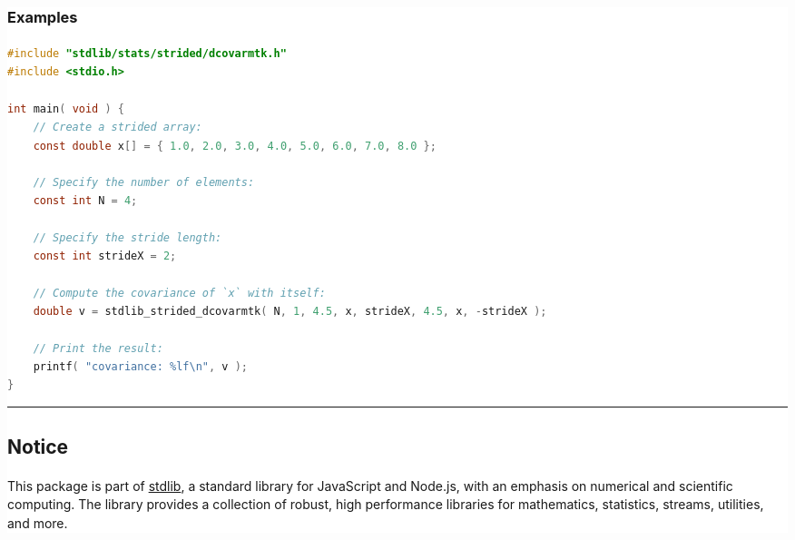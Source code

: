 <section class="examples">

### Examples

```c
#include "stdlib/stats/strided/dcovarmtk.h"
#include <stdio.h>

int main( void ) {
    // Create a strided array:
    const double x[] = { 1.0, 2.0, 3.0, 4.0, 5.0, 6.0, 7.0, 8.0 };

    // Specify the number of elements:
    const int N = 4;

    // Specify the stride length:
    const int strideX = 2;

    // Compute the covariance of `x` with itself:
    double v = stdlib_strided_dcovarmtk( N, 1, 4.5, x, strideX, 4.5, x, -strideX );

    // Print the result:
    printf( "covariance: %lf\n", v );
}
```

</section>



</section>



<section class="references">

</section>





<section class="related">

</section>






<section class="main-repo" >

* * *

## Notice

This package is part of [stdlib][stdlib], a standard library for JavaScript and Node.js, with an emphasis on numerical and scientific computing. The library provides a collection of robust, high performance libraries for mathematics, statistics, streams, utilities, and more.


[npm-image]: http://img.shields.io/npm/v/@stdlib/stats-strided-dcovarmtk.svg
[npm-url]: https://npmjs.org/package/@stdlib/stats-strided-dcovarmtk
[test-image]: https://github.com/stdlib-js/stats-strided-dcovarmtk/actions/workflows/test.yml/badge.svg?branch=main
[test-url]: https://github.com/stdlib-js/stats-strided-dcovarmtk/actions/workflows/test.yml?query=branch:main
[coverage-image]: https://img.shields.io/codecov/c/github/stdlib-js/stats-strided-dcovarmtk/main.svg
[coverage-url]: https://codecov.io/github/stdlib-js/stats-strided-dcovarmtk?branch=main
[chat-image]: https://img.shields.io/gitter/room/stdlib-js/stdlib.svg
[chat-url]: https://app.gitter.im/#/room/#stdlib-js_stdlib:gitter.im
[stdlib]: https://github.com/stdlib-js/stdlib
[stdlib-authors]: https://github.com/stdlib-js/stdlib/graphs/contributors
[umd]: https://github.com/umdjs/umd
[es-module]: https://developer.mozilla.org/en-US/docs/Web/JavaScript/Guide/Modules
[deno-url]: https://github.com/stdlib-js/stats-strided-dcovarmtk/tree/deno
[deno-readme]: https://github.com/stdlib-js/stats-strided-dcovarmtk/blob/deno/README.md
[umd-url]: https://github.com/stdlib-js/stats-strided-dcovarmtk/tree/umd
[umd-readme]: https://github.com/stdlib-js/stats-strided-dcovarmtk/blob/umd/README.md
[esm-url]: https://github.com/stdlib-js/stats-strided-dcovarmtk/tree/esm
[esm-readme]: https://github.com/stdlib-js/stats-strided-dcovarmtk/blob/esm/README.md
[branches-url]: https://github.com/stdlib-js/stats-strided-dcovarmtk/blob/main/branches.md
[stdlib-license]: https://raw.githubusercontent.com/stdlib-js/stats-strided-dcovarmtk/main/LICENSE
[covariance]: https://en.wikipedia.org/wiki/Covariance
[@stdlib/array/float64]: https://github.com/stdlib-js/array-float64
[mdn-typed-array]: https://developer.mozilla.org/en-US/docs/Web/JavaScript/Reference/Global_Objects/TypedArray